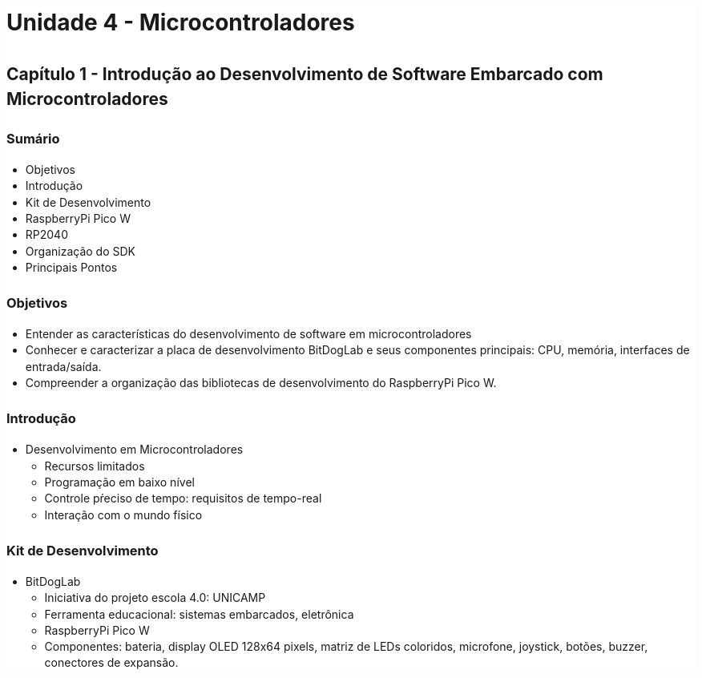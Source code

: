 # Unidade 4 - Microcontroladores

## Capítulo 1 - Introdução ao Desenvolvimento de Software Embarcado com Microcontroladores

### Sumário

* Objetivos
* Introdução
* Kit de Desenvolvimento
* RaspberryPi Pico W
* RP2040
* Organização do SDK
* Principais Pontos

### Objetivos

* Entender as características do desenvolvimento de software em microcontroladores
* Conhecer e caracterizar a placa de desenvolvimento BitDogLab e seus componentes principais: CPU, memória, interfaces de entrada/saída.
* Compreender a organização das bibliotecas de desenvolvimento do RaspberryPi Pico W.

### Introdução

* Desenvolvimento em Microcontroladores
	- Recursos limitados
	- Programação em baixo nível
	- Controle pŕeciso de tempo: requisitos de tempo-real
	- Interação com o mundo físico

### Kit de Desenvolvimento

* BitDogLab
	- Iniciativa do projeto escola 4.0: UNICAMP
	- Ferramenta educacional: sistemas embarcados, eletrônica
	- RaspberryPi Pico W
	- Componentes: bateria, display OLED 128x64 pixels, matriz de LEDs coloridos, microfone, joystick, botões, buzzer, conectores de expansão.

